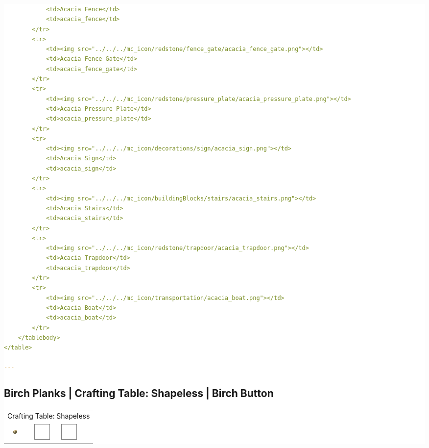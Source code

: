 ```yaml
			<td>Acacia Fence</td>
			<td>acacia_fence</td>
		</tr>
		<tr>
			<td><img src="../../../mc_icon/redstone/fence_gate/acacia_fence_gate.png"></td>
			<td>Acacia Fence Gate</td>
			<td>acacia_fence_gate</td>
		</tr>
		<tr>
			<td><img src="../../../mc_icon/redstone/pressure_plate/acacia_pressure_plate.png"></td>
			<td>Acacia Pressure Plate</td>
			<td>acacia_pressure_plate</td>
		</tr>
		<tr>
			<td><img src="../../../mc_icon/decorations/sign/acacia_sign.png"></td>
			<td>Acacia Sign</td>
			<td>acacia_sign</td>
		</tr>
		<tr>
			<td><img src="../../../mc_icon/buildingBlocks/stairs/acacia_stairs.png"></td>
			<td>Acacia Stairs</td>
			<td>acacia_stairs</td>
		</tr>
		<tr>
			<td><img src="../../../mc_icon/redstone/trapdoor/acacia_trapdoor.png"></td>
			<td>Acacia Trapdoor</td>
			<td>acacia_trapdoor</td>
		</tr>
		<tr>
			<td><img src="../../../mc_icon/transportation/acacia_boat.png"></td>
			<td>Acacia Boat</td>
			<td>acacia_boat</td>
		</tr>
	</tablebody>
</table>

---
```





## Birch Planks | Crafting Table: Shapeless | Birch Button

<table>
	<tablebody>
		<tr>
			<td colspan="5">Crafting Table: Shapeless</td>
		</tr>
		<tr>
			<td><img src="../../../mc_icon/redstone/button/birch_button.png"></td>
			<td><img src="../../../mc_icon/recipes/empty.png"></td>
			<td><img src="../../../mc_icon/recipes/empty.png"></td>
			<td colspan="2"></td>
		</tr>
		<tr>